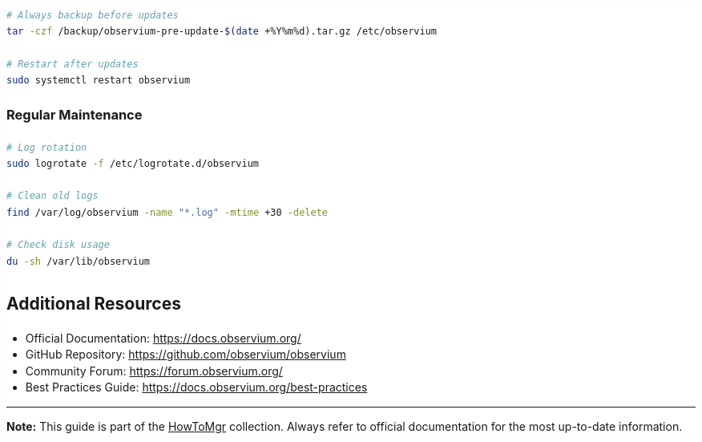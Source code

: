 ```bash
# Always backup before updates
tar -czf /backup/observium-pre-update-$(date +%Y%m%d).tar.gz /etc/observium

# Restart after updates
sudo systemctl restart observium
```

### Regular Maintenance

```bash
# Log rotation
sudo logrotate -f /etc/logrotate.d/observium

# Clean old logs
find /var/log/observium -name "*.log" -mtime +30 -delete

# Check disk usage
du -sh /var/lib/observium
```

## Additional Resources

- Official Documentation: https://docs.observium.org/
- GitHub Repository: https://github.com/observium/observium
- Community Forum: https://forum.observium.org/
- Best Practices Guide: https://docs.observium.org/best-practices

---

**Note:** This guide is part of the [HowToMgr](https://howtomgr.github.io) collection. Always refer to official documentation for the most up-to-date information.
